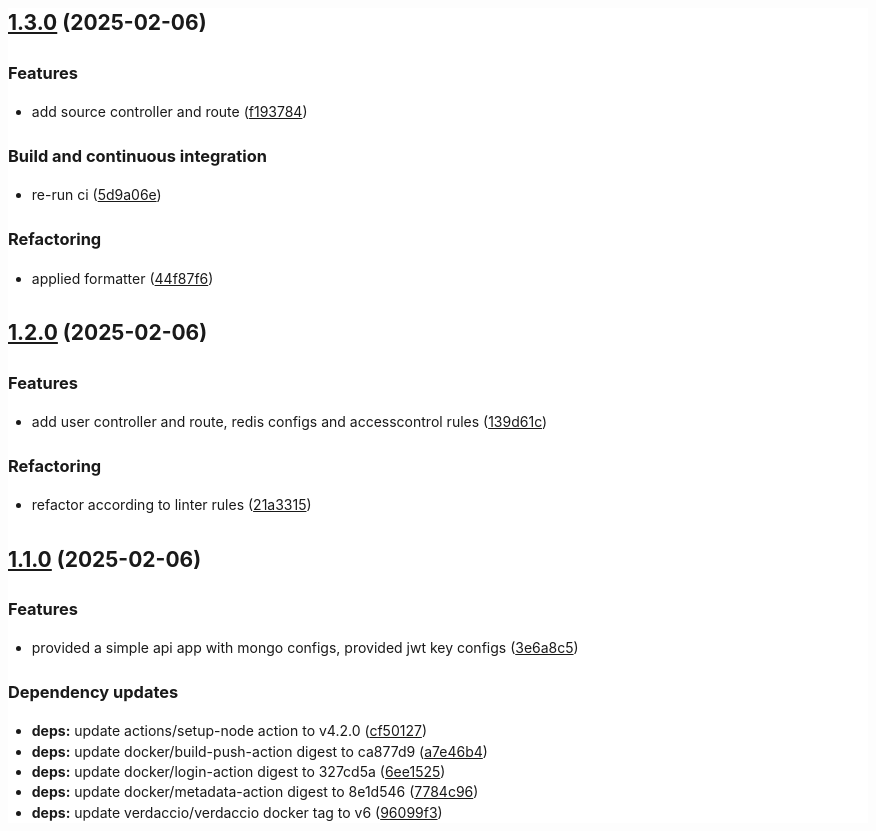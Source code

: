 ## [1.3.0](https://github.com/mini-roostico/api-web/compare/1.2.0...1.3.0) (2025-02-06)

### Features

* add source controller and route ([f193784](https://github.com/mini-roostico/api-web/commit/f193784a6bcc1f1a47ac5c91867b604d3a250ea0))

### Build and continuous integration

* re-run ci ([5d9a06e](https://github.com/mini-roostico/api-web/commit/5d9a06edb6a556ab605fc6e0cdbec7af4cb6f12a))

### Refactoring

* applied formatter ([44f87f6](https://github.com/mini-roostico/api-web/commit/44f87f64ba41b64abb511fd37aa5dd629f1a0ec3))

## [1.2.0](https://github.com/mini-roostico/api-web/compare/1.1.0...1.2.0) (2025-02-06)

### Features

* add user controller and route, redis configs and accesscontrol rules ([139d61c](https://github.com/mini-roostico/api-web/commit/139d61c9c9921e48f607ef204c84f85187d74c33))

### Refactoring

* refactor according to linter rules ([21a3315](https://github.com/mini-roostico/api-web/commit/21a3315e5cd2cdb5e35819e65980cbbc9e0238df))

## [1.1.0](https://github.com/mini-roostico/api-web/compare/1.0.0...1.1.0) (2025-02-06)

### Features

* provided a simple api app with mongo configs, provided jwt key configs ([3e6a8c5](https://github.com/mini-roostico/api-web/commit/3e6a8c5c242cb730e46037093cd8dc52b2132550))

### Dependency updates

* **deps:** update actions/setup-node action to v4.2.0 ([cf50127](https://github.com/mini-roostico/api-web/commit/cf50127abdb57fee2aefe162593dc66af01ab431))
* **deps:** update docker/build-push-action digest to ca877d9 ([a7e46b4](https://github.com/mini-roostico/api-web/commit/a7e46b4a0902702889935450050e5bc3139432b7))
* **deps:** update docker/login-action digest to 327cd5a ([6ee1525](https://github.com/mini-roostico/api-web/commit/6ee152530cadcf468e24c2ae6f9d1835208eea6d))
* **deps:** update docker/metadata-action digest to 8e1d546 ([7784c96](https://github.com/mini-roostico/api-web/commit/7784c96c7b3532723168444d291e428c78d6875b))
* **deps:** update verdaccio/verdaccio docker tag to v6 ([96099f3](https://github.com/mini-roostico/api-web/commit/96099f30d757c9e5591da303620af5e17ab01c4d))
